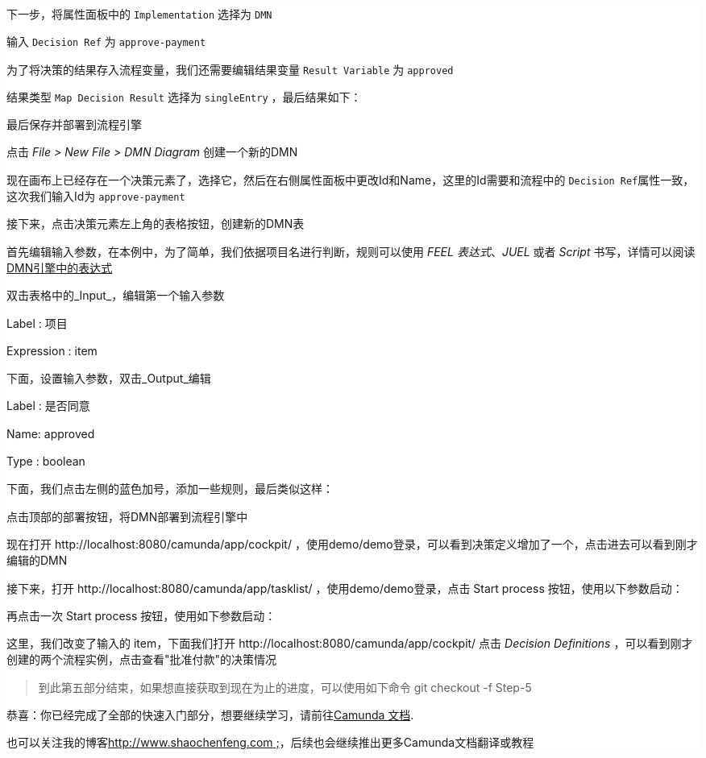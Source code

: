 下一步，将属性面板中的 `Implementation` 选择为 `DMN`

输入 `Decision Ref` 为 `approve-payment`

为了将决策的结果存入流程变量，我们还需要编辑结果变量 `Result Variable` 为 `approved`

结果类型 `Map Decision Result` 选择为 `singleEntry` ，最后结果如下：

最后保存并部署到流程引擎

点击 _File > New File > DMN Diagram_ 创建一个新的DMN

现在画布上已经存在一个决策元素了，选择它，然后在右侧属性面板中更改Id和Name，这里的Id需要和流程中的 `Decision Ref`属性一致，这次我们输入Id为 `approve-payment`

接下来，点击决策元素左上角的表格按钮，创建新的DMN表

首先编辑输入参数，在本例中，为了简单，我们依据项目名进行判断，规则可以使用 _FEEL 表达式_、_JUEL_ 或者 _Script_ 书写，详情可以阅读[DMN引擎中的表达式](https://link.zhihu.com/?target=https%3A//docs.camunda.org/manual/latest/user-guide/dmn-engine/expressions-and-scripts/)

双击表格中的_Input_，编辑第一个输入参数

Label : 项目

Expression : item

下面，设置输入参数，双击_Output_编辑

Label : 是否同意

Name: approved

Type : boolean

下面，我们点击左侧的蓝色加号，添加一些规则，最后类似这样：

点击顶部的部署按钮，将DMN部署到流程引擎中

现在打开 http://localhost:8080/camunda/app/cockpit/ ，使用demo/demo登录，可以看到决策定义增加了一个，点击进去可以看到刚才编辑的DMN

接下来，打开 http://localhost:8080/camunda/app/tasklist/ ，使用demo/demo登录，点击 Start process 按钮，使用以下参数启动：

再点击一次 Start process 按钮，使用如下参数启动：

这里，我们改变了输入的 item，下面我们打开 http://localhost:8080/camunda/app/cockpit/ 点击 _Decision Definitions_ ，可以看到刚才创建的两个流程实例，点击查看"批准付款"的决策情况

> 到此第五部分结束，如果想直接获取到现在为止的进度，可以使用如下命令
git checkout -f Step-5

恭喜：你已经完成了全部的快速入门部分，想要继续学习，请前往[Camunda 文档](https://link.zhihu.com/?target=https%3A//docs.camunda.org/manual/latest/).

也可以关注我的博客[http://www.shaochenfeng.com ;](https://link.zhihu.com/?target=http%3A//www.shaochenfeng.com)，后续也会继续推出更多Camunda文档翻译或教程
